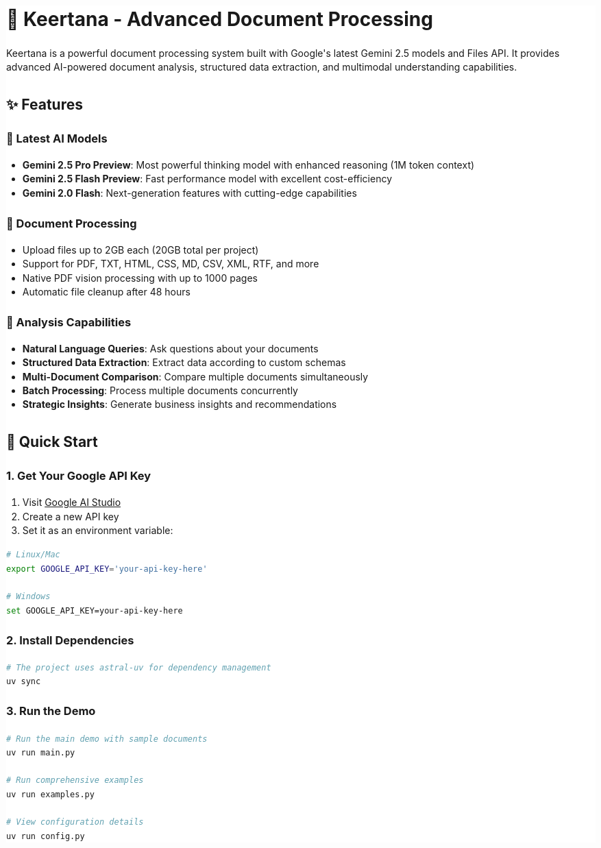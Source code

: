 # 🔮 Keertana - Advanced Document Processing

Keertana is a powerful document processing system built with Google's latest Gemini 2.5 models and Files API. It provides advanced AI-powered document analysis, structured data extraction, and multimodal understanding capabilities.

## ✨ Features

### 🤖 Latest AI Models
- **Gemini 2.5 Pro Preview**: Most powerful thinking model with enhanced reasoning (1M token context)
- **Gemini 2.5 Flash Preview**: Fast performance model with excellent cost-efficiency
- **Gemini 2.0 Flash**: Next-generation features with cutting-edge capabilities

### 📄 Document Processing
- Upload files up to 2GB each (20GB total per project)
- Support for PDF, TXT, HTML, CSS, MD, CSV, XML, RTF, and more
- Native PDF vision processing with up to 1000 pages
- Automatic file cleanup after 48 hours

### 🧠 Analysis Capabilities
- **Natural Language Queries**: Ask questions about your documents
- **Structured Data Extraction**: Extract data according to custom schemas
- **Multi-Document Comparison**: Compare multiple documents simultaneously  
- **Batch Processing**: Process multiple documents concurrently
- **Strategic Insights**: Generate business insights and recommendations

## 🚀 Quick Start

### 1. Get Your Google API Key
1. Visit [Google AI Studio](https://aistudio.google.com/app/apikey)
2. Create a new API key
3. Set it as an environment variable:

```bash
# Linux/Mac
export GOOGLE_API_KEY='your-api-key-here'

# Windows
set GOOGLE_API_KEY=your-api-key-here
```

### 2. Install Dependencies
```bash
# The project uses astral-uv for dependency management
uv sync
```

### 3. Run the Demo
```bash
# Run the main demo with sample documents
uv run main.py

# Run comprehensive examples
uv run examples.py

# View configuration details
uv run config.py
```
